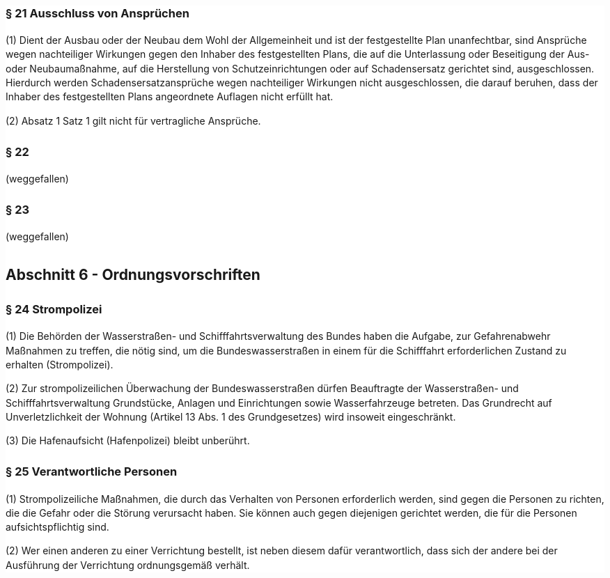 
### § 21 Ausschluss von Ansprüchen

(1) Dient der Ausbau oder der Neubau dem Wohl der Allgemeinheit und
ist der festgestellte Plan unanfechtbar, sind Ansprüche wegen
nachteiliger Wirkungen gegen den Inhaber des festgestellten Plans, die
auf die Unterlassung oder Beseitigung der Aus- oder Neubaumaßnahme,
auf die Herstellung von Schutzeinrichtungen oder auf Schadensersatz
gerichtet sind, ausgeschlossen. Hierdurch werden
Schadensersatzansprüche wegen nachteiliger Wirkungen nicht
ausgeschlossen, die darauf beruhen, dass der Inhaber des
festgestellten Plans angeordnete Auflagen nicht erfüllt hat.

(2) Absatz 1 Satz 1 gilt nicht für vertragliche Ansprüche.


### § 22

(weggefallen)


### § 23

(weggefallen)


## Abschnitt 6 - Ordnungsvorschriften



### § 24 Strompolizei

(1) Die Behörden der Wasserstraßen- und Schifffahrtsverwaltung des
Bundes haben die Aufgabe, zur Gefahrenabwehr Maßnahmen zu treffen, die
nötig sind, um die Bundeswasserstraßen in einem für die Schifffahrt
erforderlichen Zustand zu erhalten (Strompolizei).

(2) Zur strompolizeilichen Überwachung der Bundeswasserstraßen dürfen
Beauftragte der Wasserstraßen- und Schifffahrtsverwaltung Grundstücke,
Anlagen und Einrichtungen sowie Wasserfahrzeuge betreten. Das
Grundrecht auf Unverletzlichkeit der Wohnung (Artikel 13 Abs. 1 des
Grundgesetzes) wird insoweit eingeschränkt.

(3) Die Hafenaufsicht (Hafenpolizei) bleibt unberührt.


### § 25 Verantwortliche Personen

(1) Strompolizeiliche Maßnahmen, die durch das Verhalten von Personen
erforderlich werden, sind gegen die Personen zu richten, die die
Gefahr oder die Störung verursacht haben. Sie können auch gegen
diejenigen gerichtet werden, die für die Personen aufsichtspflichtig
sind.

(2) Wer einen anderen zu einer Verrichtung bestellt, ist neben diesem
dafür verantwortlich, dass sich der andere bei der Ausführung der
Verrichtung ordnungsgemäß verhält.
